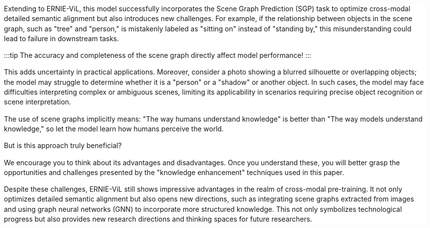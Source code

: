 Extending to ERNIE-ViL, this model successfully incorporates the Scene Graph Prediction (SGP) task to optimize cross-modal detailed semantic alignment but also introduces new challenges. For example, if the relationship between objects in the scene graph, such as "tree" and "person," is mistakenly labeled as "sitting on" instead of "standing by," this misunderstanding could lead to failure in downstream tasks.

:::tip
The accuracy and completeness of the scene graph directly affect model performance!
:::

This adds uncertainty in practical applications. Moreover, consider a photo showing a blurred silhouette or overlapping objects; the model may struggle to determine whether it is a "person" or a "shadow" or another object. In such cases, the model may face difficulties interpreting complex or ambiguous scenes, limiting its applicability in scenarios requiring precise object recognition or scene interpretation.

The use of scene graphs implicitly means: "The way humans understand knowledge" is better than "The way models understand knowledge," so let the model learn how humans perceive the world.

But is this approach truly beneficial?

We encourage you to think about its advantages and disadvantages. Once you understand these, you will better grasp the opportunities and challenges presented by the "knowledge enhancement" techniques used in this paper.

Despite these challenges, ERNIE-ViL still shows impressive advantages in the realm of cross-modal pre-training. It not only optimizes detailed semantic alignment but also opens new directions, such as integrating scene graphs extracted from images and using graph neural networks (GNN) to incorporate more structured knowledge. This not only symbolizes technological progress but also provides new research directions and thinking spaces for future researchers.
